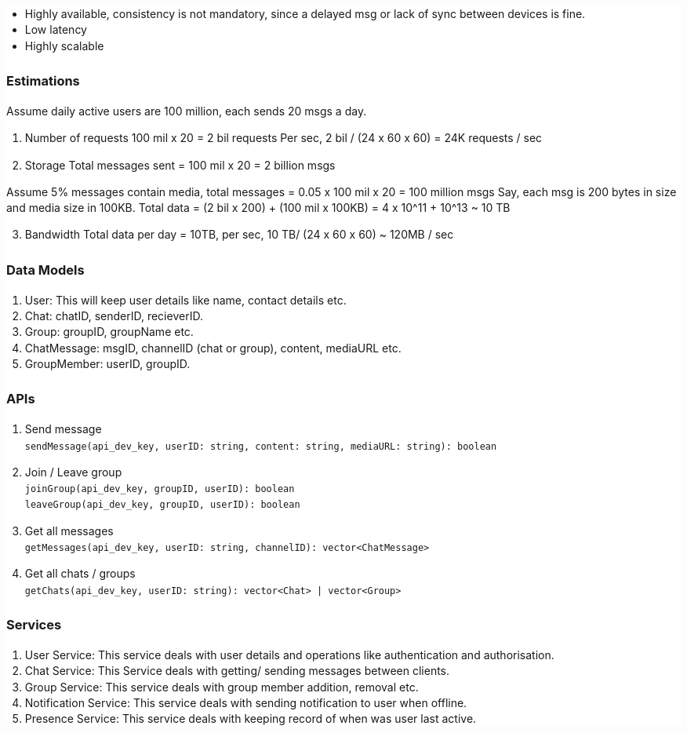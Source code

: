 - Highly available, consistency is not mandatory, since a delayed msg or lack of sync between devices is fine.
- Low latency
- Highly scalable

### Estimations

Assume daily active users are 100 million, each sends 20 msgs a day.

1. Number of requests
   100 mil x 20 = 2 bil requests
   Per sec, 2 bil / (24 x 60 x 60) = 24K requests / sec

2. Storage
   Total messages sent = 100 mil x 20 = 2 billion msgs

Assume 5% messages contain media, total messages = 0.05 x 100 mil x 20 = 100 million msgs
Say, each msg is 200 bytes in size and media size in 100KB.
Total data = (2 bil x 200) + (100 mil x 100KB) = 4 x 10^11 + 10^13 ~ 10 TB

3. Bandwidth
   Total data per day = 10TB, per sec, 10 TB/ (24 x 60 x 60) ~ 120MB / sec

### Data Models

1. User: This will keep user details like name, contact details etc.
2. Chat: chatID, senderID, recieverID.
3. Group: groupID, groupName etc.
4. ChatMessage: msgID, channelID (chat or group), content, mediaURL etc.
5. GroupMember: userID, groupID.

### APIs

1. Send message\
   `sendMessage(api_dev_key, userID: string, content: string, mediaURL: string): boolean`

2. Join / Leave group\
   `joinGroup(api_dev_key, groupID, userID): boolean`\
   `leaveGroup(api_dev_key, groupID, userID): boolean`

3. Get all messages\
   `getMessages(api_dev_key, userID: string, channelID): vector<ChatMessage>`

4. Get all chats / groups\
   `getChats(api_dev_key, userID: string): vector<Chat> | vector<Group>`

### Services

1. User Service: This service deals with user details and operations like authentication and authorisation.
2. Chat Service: This Service deals with getting/ sending messages between clients.
3. Group Service: This service deals with group member addition, removal etc.
4. Notification Service: This service deals with sending notification to user when offline.
5. Presence Service: This service deals with keeping record of when was user last active.
